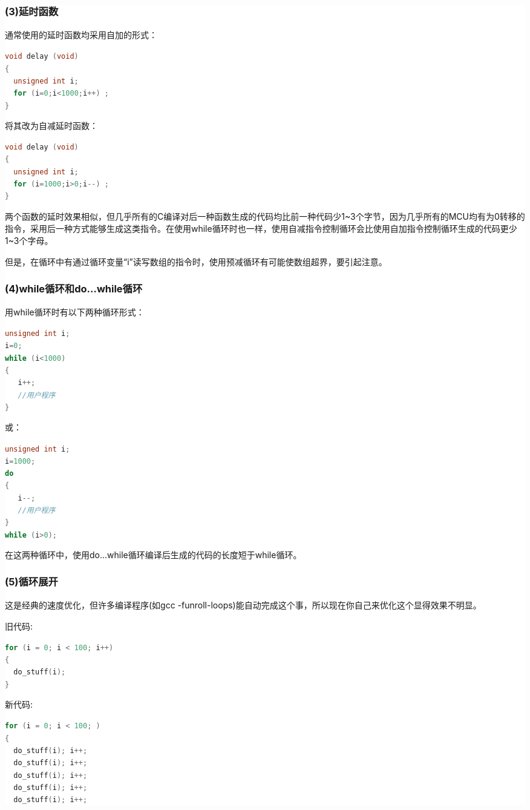 
### (3)延时函数
通常使用的延时函数均采用自加的形式：
```c
void delay (void)
{
  unsigned int i;
  for (i=0;i<1000;i++) ;
}
```
将其改为自减延时函数：
```c
void delay (void)
{
  unsigned int i;
  for (i=1000;i>0;i--) ;
}
```
两个函数的延时效果相似，但几乎所有的C编译对后一种函数生成的代码均比前一种代码少1~3个字节，因为几乎所有的MCU均有为0转移的指令，采用后一种方式能够生成这类指令。在使用while循环时也一样，使用自减指令控制循环会比使用自加指令控制循环生成的代码更少1~3个字母。

但是，在循环中有通过循环变量“i”读写数组的指令时，使用预减循环有可能使数组超界，要引起注意。

### (4)while循环和do…while循环
用while循环时有以下两种循环形式：
```c
unsigned int i;
i=0;
while (i<1000)
{
   i++;
   //用户程序
}
```
或：
```c
unsigned int i;
i=1000;
do
{
   i--;
   //用户程序
}
while (i>0);
```
在这两种循环中，使用do…while循环编译后生成的代码的长度短于while循环。

### (5)循环展开
这是经典的速度优化，但许多编译程序(如gcc -funroll-loops)能自动完成这个事，所以现在你自己来优化这个显得效果不明显。

旧代码:
```c
for (i = 0; i < 100; i++)
{
  do_stuff(i);
}
```
新代码:
```c
for (i = 0; i < 100; )
{
  do_stuff(i); i++;
  do_stuff(i); i++;
  do_stuff(i); i++;
  do_stuff(i); i++;
  do_stuff(i); i++;
```